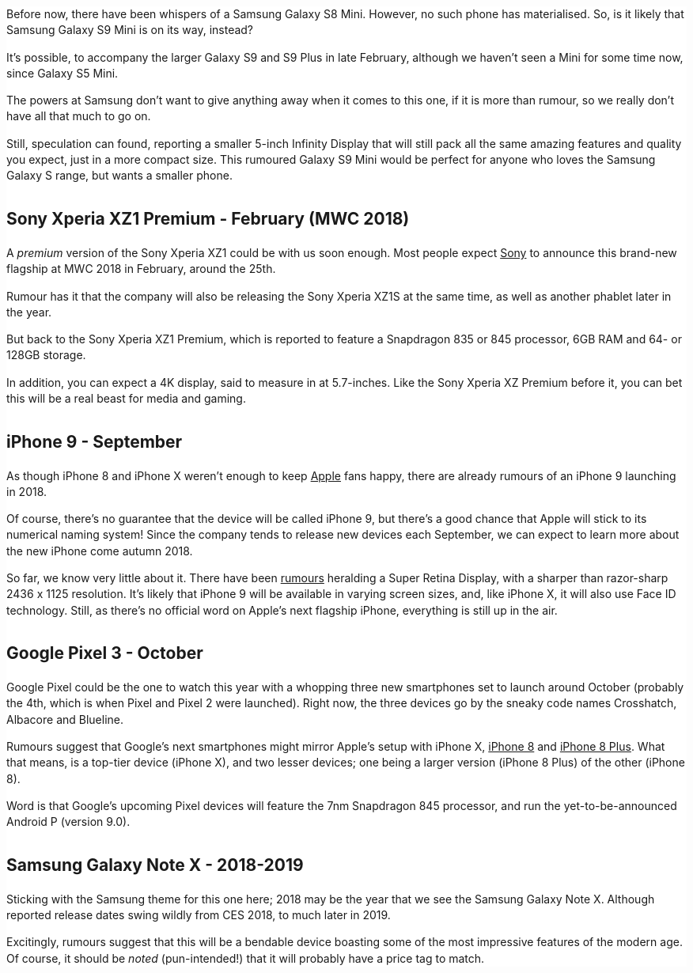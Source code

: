 <p>Before now, there have been whispers of a Samsung Galaxy S8 Mini. However, no such phone has materialised. So, is it likely that Samsung Galaxy S9 Mini is on its way, instead?</p>
<p>It&rsquo;s possible, to accompany the larger Galaxy S9 and S9 Plus in late February, although we haven&rsquo;t seen a Mini for some time now, since Galaxy S5 Mini.</p>
<p>The powers at Samsung don&rsquo;t want to give anything away when it comes to this one, if it is more than rumour, so we really don&rsquo;t have all that much to go on.</p>
<p>Still, speculation can found, reporting a smaller 5-inch Infinity Display that will still pack all the same amazing features and quality you expect, just in a more compact size. This rumoured Galaxy S9 Mini would be perfect for anyone who loves the Samsung Galaxy S range, but wants a smaller phone.</p>
<h2>Sony Xperia XZ1 Premium - February (MWC 2018)</h2>
<p><iframe src="https://www.youtube.com/embed/hwUITX8tmkI" width="600" height="338" frameborder="0" allowfullscreen="allowfullscreen"></iframe></p>
<p>A <em>premium</em> version of the Sony Xperia XZ1 could be with us soon enough. Most people expect <a href="https://www.buymobiles.net/sony" target="_blank" rel="noopener noreferrer">Sony</a> to announce this brand-new flagship at MWC 2018 in February, around the 25th.</p>
<p>Rumour has it that the company will also be releasing the Sony Xperia XZ1S at the same time, as well as another phablet later in the year.</p>
<p>But back to the Sony Xperia XZ1 Premium, which is reported to feature a Snapdragon 835 or 845 processor, 6GB RAM and 64- or 128GB storage.</p>
<p>In addition, you can expect a 4K display, said to measure in at 5.7-inches. Like the Sony Xperia XZ Premium before it, you can bet this will be a real beast for media and gaming.</p>
<h2>iPhone 9 - September</h2>
<p><iframe src="https://www.youtube.com/embed/ap8CoCK_EE4" width="600" height="338" frameborder="0" allowfullscreen="allowfullscreen"></iframe></p>
<p>As though iPhone 8 and iPhone X weren&rsquo;t enough to keep <a href="https://www.buymobiles.net/apple">Apple</a> fans happy, there are already rumours of an iPhone 9 launching in 2018.</p>
<p>Of course, there&rsquo;s no guarantee that the device will be called iPhone 9, but there&rsquo;s a good chance that Apple will stick to its numerical naming system! Since the company tends to release new devices each September, we can expect to learn more about the new iPhone come autumn 2018.</p>
<p>So far, we know very little about it. There have been <a href="http://www.trustedreviews.com/news/iphone-9-release-date-specs-features-price-rumours-uk-3297160">rumours</a> heralding a Super Retina Display, with a sharper than razor-sharp 2436 x 1125 resolution. It&rsquo;s likely that iPhone 9 will be available in varying screen sizes, and, like iPhone X, it will also use Face ID technology. Still, as there&rsquo;s no official word on Apple&rsquo;s next flagship iPhone, everything is still up in the air.</p>
<h2>Google Pixel 3 - October</h2>
<p><iframe src="https://www.youtube.com/embed/XpyhDt1gS6A" width="600" height="338" frameborder="0" allowfullscreen="allowfullscreen"></iframe></p>
<p>Google Pixel could be the one to watch this year with a whopping three new smartphones set to launch around October (probably the 4th, which is when Pixel and Pixel 2 were launched). Right now, the three devices go by the sneaky code names Crosshatch, Albacore and Blueline.</p>
<p>Rumours suggest that Google&rsquo;s next smartphones might mirror Apple&rsquo;s setup with iPhone X, <a href="https://www.buymobiles.net/apple/iphone-8-64gb-space-grey" target="_blank" rel="noopener noreferrer">iPhone 8</a> and <a href="https://www.buymobiles.net/apple/iphone-8-plus-64gb-gold" target="_blank" rel="noopener noreferrer">iPhone 8 Plus</a>. What that means, is a top-tier device (iPhone X), and two lesser devices; one being a larger version (iPhone 8 Plus) of the other (iPhone 8).</p>
<p>Word is that Google&rsquo;s upcoming Pixel devices will feature the 7nm Snapdragon 845 processor, and run the yet-to-be-announced Android P (version 9.0).</p>
<h2>Samsung Galaxy Note X - 2018-2019</h2>
<p><iframe src="https://www.youtube.com/embed/2v1lQcbeqw8" width="600" height="338" frameborder="0" allowfullscreen="allowfullscreen"></iframe></p>
<p>Sticking with the Samsung theme for this one here; 2018 may be the year that we see the Samsung Galaxy Note X. Although reported release dates swing wildly from CES 2018, to much later in 2019.</p>
<p>Excitingly, rumours suggest that this will be a bendable device boasting some of the most impressive features of the modern age. Of course, it should be <em>noted</em> (pun-intended!) that it will probably have a price tag to match.</p>